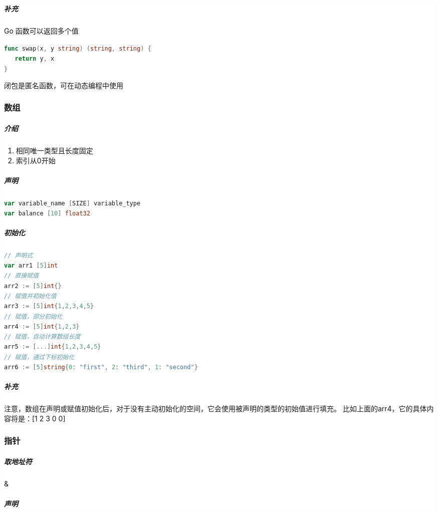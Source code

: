 ##### 补充

Go 函数可以返回多个值

```go
func swap(x, y string) (string, string) {
   return y, x
}
```

闭包是匿名函数，可在动态编程中使用

### 数组

##### 介绍

1. 相同唯一类型且长度固定
2. 索引从0开始

##### 声明

```go
var variable_name [SIZE] variable_type
var balance [10] float32
```

##### 初始化

```go
// 声明式
var arr1 [5]int
// 直接赋值
arr2 := [5]int{}
// 赋值并初始化值
arr3 := [5]int{1,2,3,4,5}
// 赋值，部分初始化
arr4 := [5]int{1,2,3}
// 赋值，自动计算数组长度
arr5 := [...]int{1,2,3,4,5}
// 赋值，通过下标初始化
arr6 := [5]string{0: "first", 2: "third", 1: "second"}
```

##### 补充

注意，数组在声明或赋值初始化后，对于没有主动初始化的空间，它会使用被声明的类型的初始值进行填充。
比如上面的arr4，它的具体内容将是：[1 2 3 0 0]

### 指针

##### 取地址符

&

##### 声明
